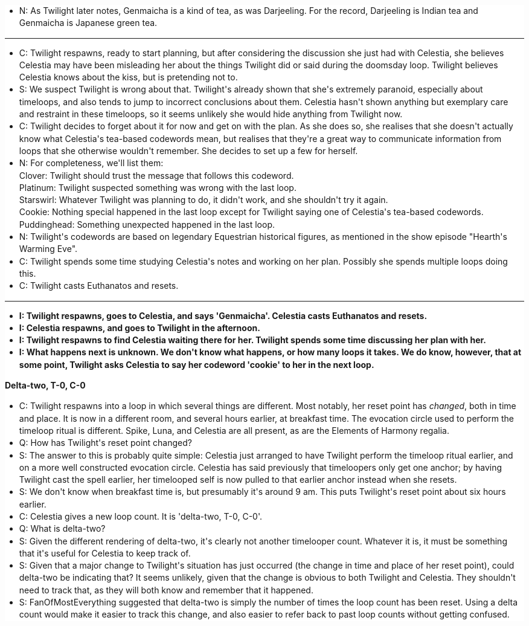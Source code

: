 * N: As Twilight later notes, Genmaicha is a kind of tea, as was Darjeeling. For the record, Darjeeling is Indian tea and Genmaicha is Japanese green tea.  

---  

* C: Twilight respawns, ready to start planning, but after considering the discussion she just had with Celestia, she believes Celestia may have been misleading her about the things Twilight did or said during the doomsday loop. Twilight believes Celestia knows about the kiss, but is pretending not to.  
* S: We suspect Twilight is wrong about that. Twilight's already shown that she's extremely paranoid, especially about timeloops, and also tends to jump to incorrect conclusions about them. Celestia hasn't shown anything but exemplary care and restraint in these timeloops, so it seems unlikely she would hide anything from Twilight now.  
* C: Twilight decides to forget about it for now and get on with the plan. As she does so, she realises that she doesn't actually know what Celestia's tea-based codewords mean, but realises that they're a great way to communicate information from loops that she otherwise wouldn't remember. She decides to set up a few for herself.  
* N: For completeness, we'll list them:  
Clover: Twilight should trust the message that follows this codeword.  
Platinum: Twilight suspected something was wrong with the last loop.  
Starswirl: Whatever Twilight was planning to do, it didn't work, and she shouldn't try it again.  
Cookie: Nothing special happened in the last loop except for Twilight saying one of Celestia's tea-based codewords.  
Puddinghead: Something unexpected happened in the last loop.  
* N: Twilight's codewords are based on legendary Equestrian historical figures, as mentioned in the show episode "Hearth's Warming Eve".  
* C: Twilight spends some time studying Celestia's notes and working on her plan. Possibly she spends multiple loops doing this.  
* C: Twilight casts Euthanatos and resets.  

---  

* **I: Twilight respawns, goes to Celestia, and says 'Genmaicha'. Celestia casts Euthanatos and resets.**  
* **I: Celestia respawns, and goes to Twilight in the afternoon.**  
* **I: Twilight respawns to find Celestia waiting there for her. Twilight spends some time discussing her plan with her.**  
* **I: What happens next is unknown. We don't know what happens, or how many loops it takes. We do know, however, that at some point, Twilight asks Celestia to say her codeword 'cookie' to her in the next loop.**  

**Delta-two, T-0, C-0**  

* C: Twilight respawns into a loop in which several things are different. Most notably, her reset point has *changed*, both in time and place. It is now in a different room, and several hours earlier, at breakfast time. The evocation circle used to perform the timeloop ritual is different. Spike, Luna, and Celestia are all present, as are the Elements of Harmony regalia.  
* Q: How has Twilight's reset point changed?  
* S: The answer to this is probably quite simple: Celestia just arranged to have Twilight perform the timeloop ritual earlier, and on a more well constructed evocation circle. Celestia has said previously that timeloopers only get one anchor; by having Twilight cast the spell earlier, her timelooped self is now pulled to that earlier anchor instead when she resets.  
* S: We don't know when breakfast time is, but presumably it's around 9 am. This puts Twilight's reset point about six hours earlier.  
* C: Celestia gives a new loop count. It is 'delta-two, T-0, C-0'.  
* Q: What is delta-two?  
* S: Given the different rendering of delta-two, it's clearly not another timelooper count. Whatever it is, it must be something that it's useful for Celestia to keep track of.  
* S: Given that a major change to Twilight's situation has just occurred (the change in time and place of her reset point), could delta-two be indicating that? It seems unlikely, given that the change is obvious to both Twilight and Celestia. They shouldn't need to track that, as they will both know and remember that it happened.  
* S: FanOfMostEverything suggested that delta-two is simply the number of times the loop count has been reset. Using a delta count would make it easier to track this change, and also easier to refer back to past loop counts without getting confused.  
